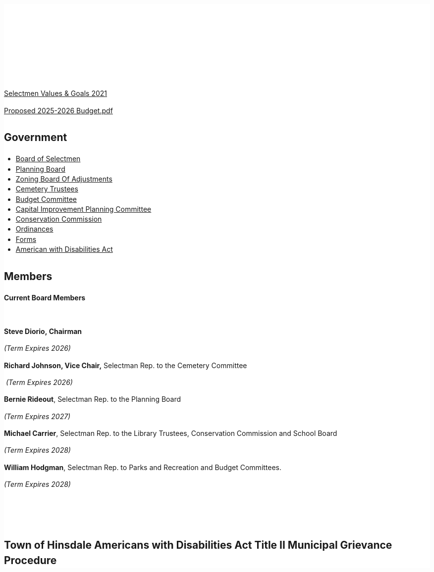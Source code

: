  

 

 

 

 

[Selectmen Values &amp; Goals 2021](https://hinsdale.govoffice.com/vertical/sites/%7B8C942171-06B1-40C3-B454-A57F3BF70DA5%7D/uploads/Selectmen_Goals_2021.pdf)

[Proposed 2025-2026 Budget.pdf](https://hinsdale.govoffice.com/vertical/sites/%7B8C942171-06B1-40C3-B454-A57F3BF70DA5%7D/uploads/Proposed_2025_-_2026_Budget.pdf)

## Government

- [Board of Selectmen](https://www.town.hinsdale.nh.us/selectboard)
- [Planning Board](https://www.town.hinsdale.nh.us/planningboard)
- [Zoning Board Of Adjustments](https://www.town.hinsdale.nh.us/zboa)
- [Cemetery Trustees](https://www.town.hinsdale.nh.us/cemetery-trustees)
- [Budget Committee](https://www.town.hinsdale.nh.us/budgetcommittee)
- [Capital Improvement Planning Committee](https://www.town.hinsdale.nh.us/index.asp?SEC=CDFB8A34-490C-4A55-B315-D46F7142B18A)
- [Conservation Commission](https://www.town.hinsdale.nh.us/conservation)
- [Ordinances](https://www.town.hinsdale.nh.us/ordinances)
- [Forms](https://www.town.hinsdale.nh.us/forms)
- [American with Disabilities Act](https://www.town.hinsdale.nh.us/awda)

## Members

**Current Board Members**

 

**Steve Diorio, Chairman**

*(Term Expires 2026)*

**Richard Johnson, Vice Chair,** Selectman Rep. to the Cemetery Committee

 *(Term Expires 2026)*

**Bernie Rideout**, Selectman Rep. to the Planning Board

*(Term Expires 2027)*

**Michael Carrier**, Selectman Rep. to the Library Trustees, Conservation Commission and School Board

*(Term Expires 2028)*

**William Hodgman**, Selectman Rep. to Parks and Recreation and Budget Committees.

*(Term Expires 2028)*

 

 

## Town of Hinsdale Americans with Disabilities Act Title II Municipal Grievance Procedure
